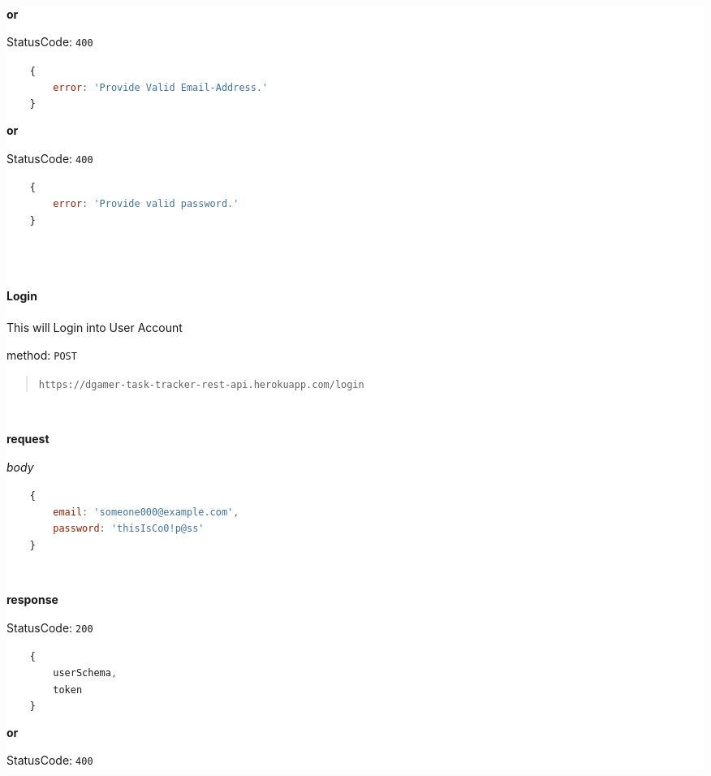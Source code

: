 **or**

StatusCode: ```400```

```javascript
    {
        error: 'Provide Valid Email-Address.'
    }
```

**or**

StatusCode: ```400```

```javascript
    {
        error: 'Provide valid password.'
    }
```

<br>
<br>

<h4 id="login">Login</h4>

This will Login into User Account

method: ```POST```

> ```
> https://dgamer-task-tracker-rest-api.herokuapp.com/login
> ```
<br>

**request**

*body*

```javascript
    {
        email: 'someone000@example.com',
        password: 'thisIsCo0!p@ss'
    }
```
<br>

**response**

StatusCode: ```200```

```javascript
    {
        userSchema,
        token
    }
```

**or**

StatusCode: ```400```
